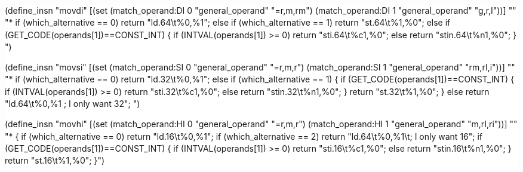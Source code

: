 (define_insn "movdi"
  [(set (match_operand:DI 0 "general_operand" "=r,m,rm")
	(match_operand:DI 1 "general_operand" "g,r,I"))]
  ""
  "*
  if (which_alternative == 0)
    return \"ld.64\\t%0,%1\";
  else if (which_alternative == 1)
    return \"st.64\\t%1,%0\";
  else
    if (GET_CODE(operands[1])==CONST_INT) {
      if (INTVAL(operands[1]) >= 0)
        return \"sti.64\\t%c1,%0\";
      else
        return \"stin.64\\t%n1,%0\";
    }
")

(define_insn "movsi"
  [(set (match_operand:SI 0 "general_operand" "=r,m,r")
	(match_operand:SI 1 "general_operand" "rm,rI,i"))]
  ""
  "*
  if (which_alternative == 0)
    return \"ld.32\\t%0,%1\";
  else if (which_alternative == 1) {
    if (GET_CODE(operands[1])==CONST_INT) {
      if (INTVAL(operands[1]) >= 0)
        return \"sti.32\\t%c1,%0\";
      else
        return \"stin.32\\t%n1,%0\";
    }
    return \"st.32\\t%1,%0\";
  } else
    return \"ld.64\\t%0,%1 ; I only want 32\";
")

(define_insn "movhi"
  [(set (match_operand:HI 0 "general_operand" "=r,m,r")
	(match_operand:HI 1 "general_operand" "m,rI,ri"))]
  ""
  "*
{
  if (which_alternative == 0)
    return \"ld.16\\t%0,%1\";
  if (which_alternative == 2)
    return \"ld.64\\t%0,%1\\t; I only want 16\";
  if (GET_CODE(operands[1])==CONST_INT) {
    if (INTVAL(operands[1]) >= 0)
      return \"sti.16\\t%c1,%0\";
    else
      return \"stin.16\\t%n1,%0\";
  }
  return \"st.16\\t%1,%0\";
}")
